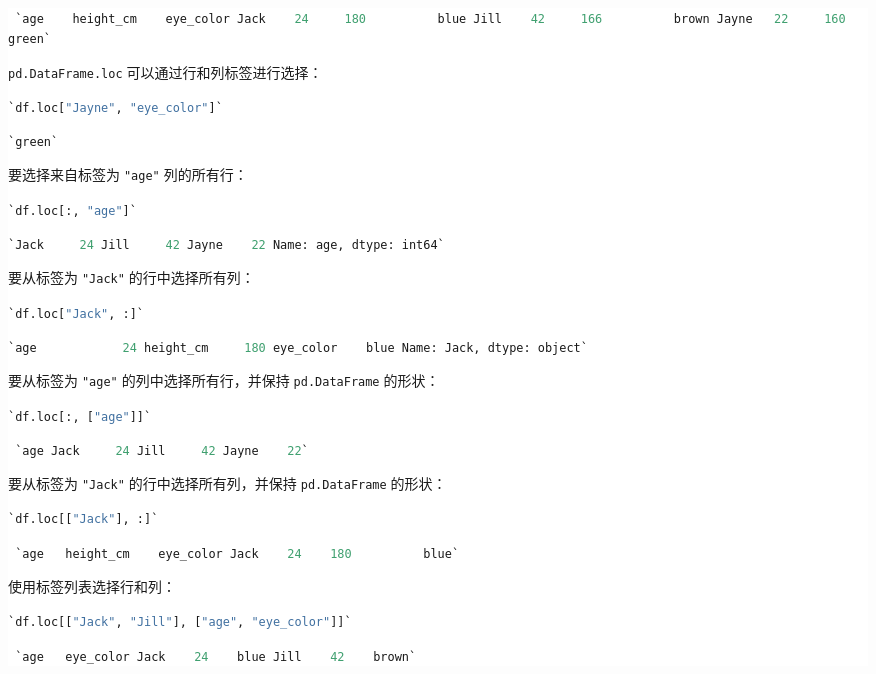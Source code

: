 ```py
 `age    height_cm    eye_color Jack    24     180          blue Jill    42     166          brown Jayne   22     160          green` 
```

`pd.DataFrame.loc` 可以通过行和列标签进行选择：

```py
`df.loc["Jayne", "eye_color"]` 
```

```py
`green` 
```

要选择来自标签为 `"age"` 列的所有行：

```py
`df.loc[:, "age"]` 
```

```py
`Jack     24 Jill     42 Jayne    22 Name: age, dtype: int64` 
```

要从标签为 `"Jack"` 的行中选择所有列：

```py
`df.loc["Jack", :]` 
```

```py
`age            24 height_cm     180 eye_color    blue Name: Jack, dtype: object` 
```

要从标签为 `"age"` 的列中选择所有行，并保持 `pd.DataFrame` 的形状：

```py
`df.loc[:, ["age"]]` 
```

```py
 `age Jack     24 Jill     42 Jayne    22` 
```

要从标签为 `"Jack"` 的行中选择所有列，并保持 `pd.DataFrame` 的形状：

```py
`df.loc[["Jack"], :]` 
```

```py
 `age   height_cm    eye_color Jack    24    180          blue` 
```

使用标签列表选择行和列：

```py
`df.loc[["Jack", "Jill"], ["age", "eye_color"]]` 
```

```py
 `age   eye_color Jack    24    blue Jill    42    brown` 
```
